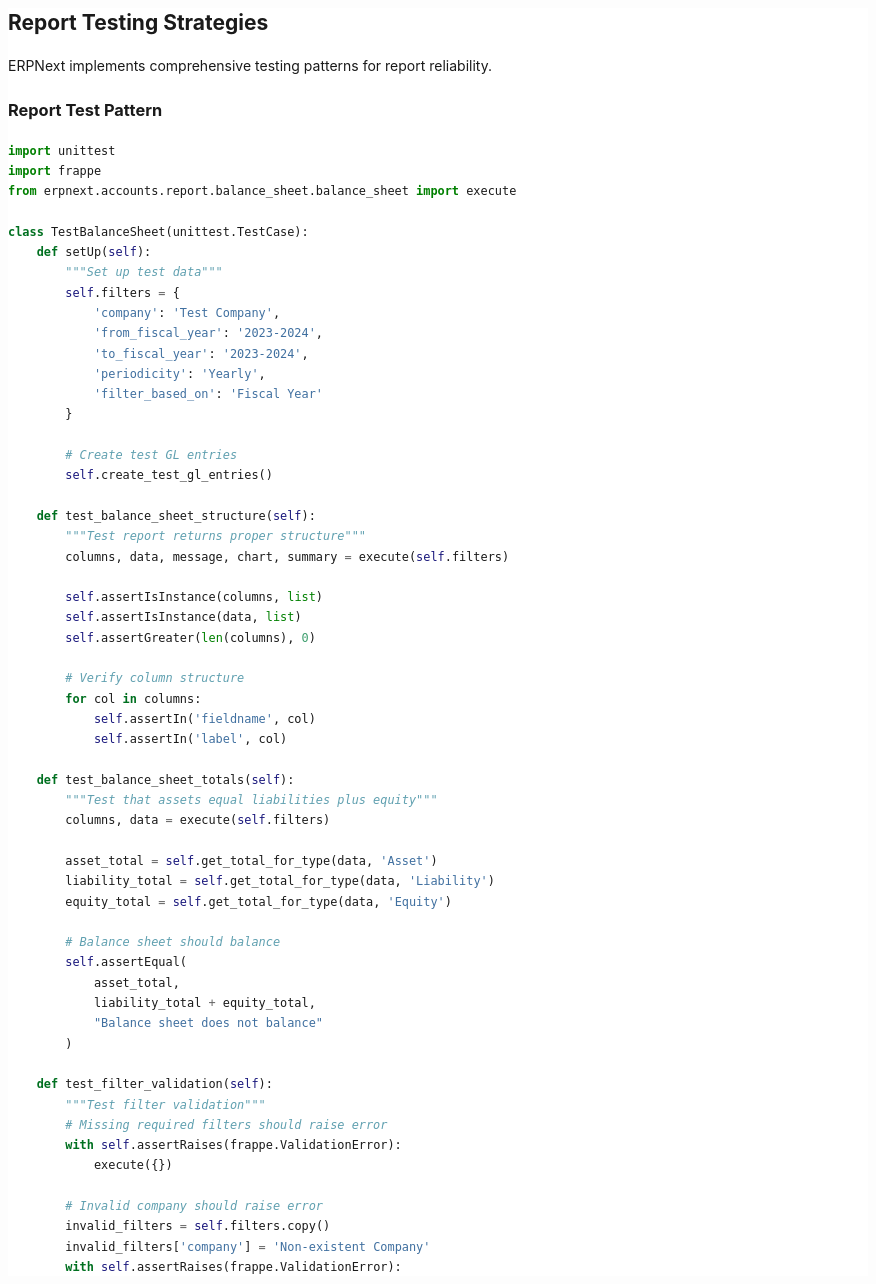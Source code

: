 ## Report Testing Strategies

ERPNext implements comprehensive testing patterns for report reliability.

### Report Test Pattern

```python
import unittest
import frappe
from erpnext.accounts.report.balance_sheet.balance_sheet import execute

class TestBalanceSheet(unittest.TestCase):
    def setUp(self):
        """Set up test data"""
        self.filters = {
            'company': 'Test Company',
            'from_fiscal_year': '2023-2024',
            'to_fiscal_year': '2023-2024',
            'periodicity': 'Yearly',
            'filter_based_on': 'Fiscal Year'
        }
        
        # Create test GL entries
        self.create_test_gl_entries()
    
    def test_balance_sheet_structure(self):
        """Test report returns proper structure"""
        columns, data, message, chart, summary = execute(self.filters)
        
        self.assertIsInstance(columns, list)
        self.assertIsInstance(data, list)
        self.assertGreater(len(columns), 0)
        
        # Verify column structure
        for col in columns:
            self.assertIn('fieldname', col)
            self.assertIn('label', col)
    
    def test_balance_sheet_totals(self):
        """Test that assets equal liabilities plus equity"""
        columns, data = execute(self.filters)
        
        asset_total = self.get_total_for_type(data, 'Asset')
        liability_total = self.get_total_for_type(data, 'Liability')
        equity_total = self.get_total_for_type(data, 'Equity')
        
        # Balance sheet should balance
        self.assertEqual(
            asset_total, 
            liability_total + equity_total,
            "Balance sheet does not balance"
        )
    
    def test_filter_validation(self):
        """Test filter validation"""
        # Missing required filters should raise error
        with self.assertRaises(frappe.ValidationError):
            execute({})
        
        # Invalid company should raise error
        invalid_filters = self.filters.copy()
        invalid_filters['company'] = 'Non-existent Company'
        with self.assertRaises(frappe.ValidationError):
```